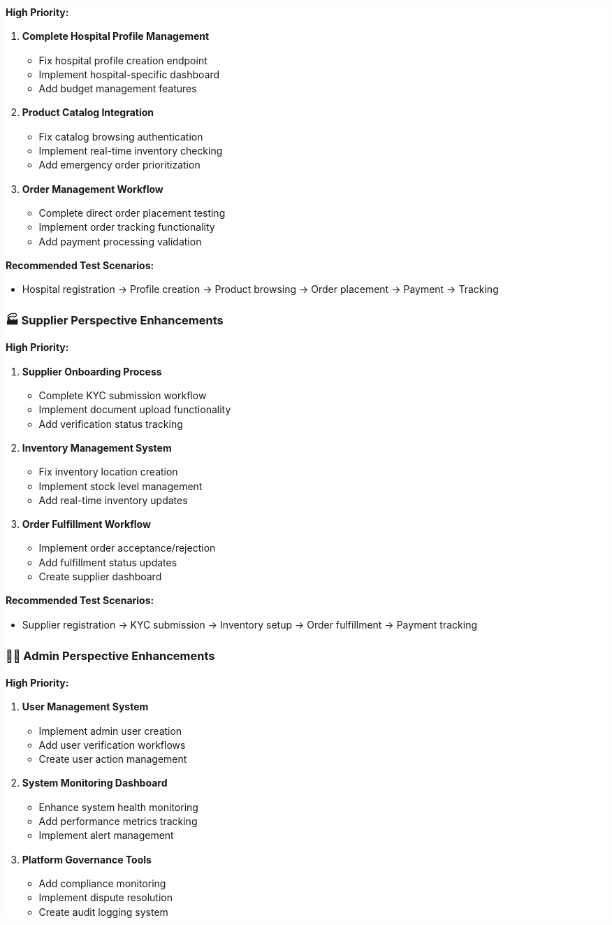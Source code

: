 **High Priority:**
1. **Complete Hospital Profile Management**
   - Fix hospital profile creation endpoint
   - Implement hospital-specific dashboard
   - Add budget management features

2. **Product Catalog Integration**
   - Fix catalog browsing authentication
   - Implement real-time inventory checking
   - Add emergency order prioritization

3. **Order Management Workflow**
   - Complete direct order placement testing
   - Implement order tracking functionality
   - Add payment processing validation

**Recommended Test Scenarios:**
- Hospital registration → Profile creation → Product browsing → Order placement → Payment → Tracking

### 🏭 Supplier Perspective Enhancements

**High Priority:**
1. **Supplier Onboarding Process**
   - Complete KYC submission workflow
   - Implement document upload functionality
   - Add verification status tracking

2. **Inventory Management System**
   - Fix inventory location creation
   - Implement stock level management
   - Add real-time inventory updates

3. **Order Fulfillment Workflow**
   - Implement order acceptance/rejection
   - Add fulfillment status updates
   - Create supplier dashboard

**Recommended Test Scenarios:**
- Supplier registration → KYC submission → Inventory setup → Order fulfillment → Payment tracking

### 👨‍💼 Admin Perspective Enhancements

**High Priority:**
1. **User Management System**
   - Implement admin user creation
   - Add user verification workflows
   - Create user action management

2. **System Monitoring Dashboard**
   - Enhance system health monitoring
   - Add performance metrics tracking
   - Implement alert management

3. **Platform Governance Tools**
   - Add compliance monitoring
   - Implement dispute resolution
   - Create audit logging system
